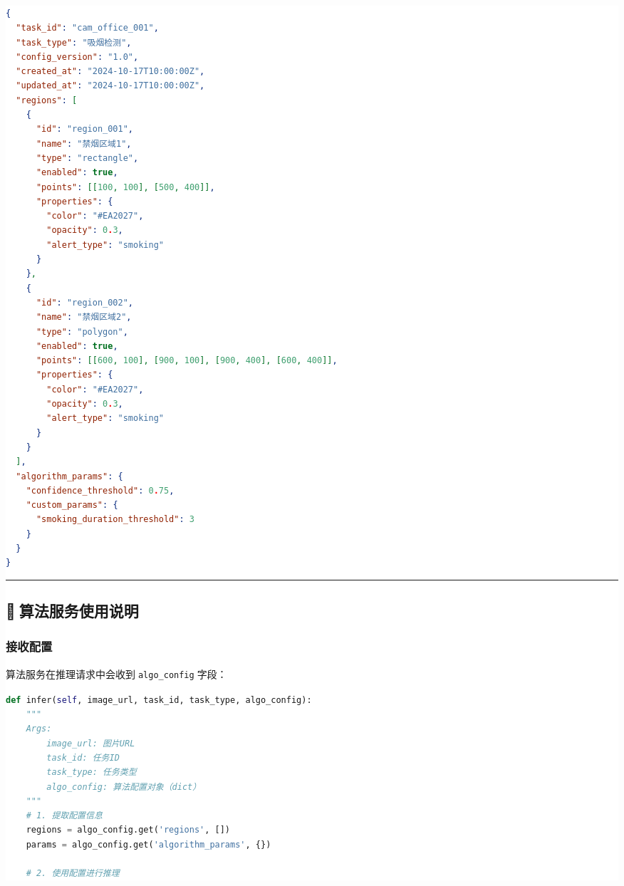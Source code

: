 ```json
{
  "task_id": "cam_office_001",
  "task_type": "吸烟检测",
  "config_version": "1.0",
  "created_at": "2024-10-17T10:00:00Z",
  "updated_at": "2024-10-17T10:00:00Z",
  "regions": [
    {
      "id": "region_001",
      "name": "禁烟区域1",
      "type": "rectangle",
      "enabled": true,
      "points": [[100, 100], [500, 400]],
      "properties": {
        "color": "#EA2027",
        "opacity": 0.3,
        "alert_type": "smoking"
      }
    },
    {
      "id": "region_002",
      "name": "禁烟区域2",
      "type": "polygon",
      "enabled": true,
      "points": [[600, 100], [900, 100], [900, 400], [600, 400]],
      "properties": {
        "color": "#EA2027",
        "opacity": 0.3,
        "alert_type": "smoking"
      }
    }
  ],
  "algorithm_params": {
    "confidence_threshold": 0.75,
    "custom_params": {
      "smoking_duration_threshold": 3
    }
  }
}
```

---

## 🔧 算法服务使用说明

### 接收配置

算法服务在推理请求中会收到 `algo_config` 字段：

```python
def infer(self, image_url, task_id, task_type, algo_config):
    """
    Args:
        image_url: 图片URL
        task_id: 任务ID
        task_type: 任务类型
        algo_config: 算法配置对象（dict）
    """
    # 1. 提取配置信息
    regions = algo_config.get('regions', [])
    params = algo_config.get('algorithm_params', {})
    
    # 2. 使用配置进行推理
```